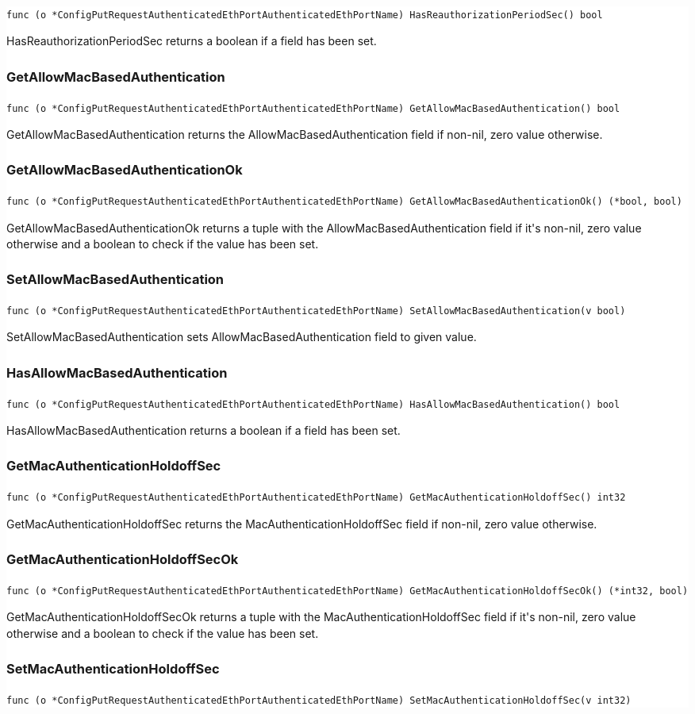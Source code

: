 `func (o *ConfigPutRequestAuthenticatedEthPortAuthenticatedEthPortName) HasReauthorizationPeriodSec() bool`

HasReauthorizationPeriodSec returns a boolean if a field has been set.

### GetAllowMacBasedAuthentication

`func (o *ConfigPutRequestAuthenticatedEthPortAuthenticatedEthPortName) GetAllowMacBasedAuthentication() bool`

GetAllowMacBasedAuthentication returns the AllowMacBasedAuthentication field if non-nil, zero value otherwise.

### GetAllowMacBasedAuthenticationOk

`func (o *ConfigPutRequestAuthenticatedEthPortAuthenticatedEthPortName) GetAllowMacBasedAuthenticationOk() (*bool, bool)`

GetAllowMacBasedAuthenticationOk returns a tuple with the AllowMacBasedAuthentication field if it's non-nil, zero value otherwise
and a boolean to check if the value has been set.

### SetAllowMacBasedAuthentication

`func (o *ConfigPutRequestAuthenticatedEthPortAuthenticatedEthPortName) SetAllowMacBasedAuthentication(v bool)`

SetAllowMacBasedAuthentication sets AllowMacBasedAuthentication field to given value.

### HasAllowMacBasedAuthentication

`func (o *ConfigPutRequestAuthenticatedEthPortAuthenticatedEthPortName) HasAllowMacBasedAuthentication() bool`

HasAllowMacBasedAuthentication returns a boolean if a field has been set.

### GetMacAuthenticationHoldoffSec

`func (o *ConfigPutRequestAuthenticatedEthPortAuthenticatedEthPortName) GetMacAuthenticationHoldoffSec() int32`

GetMacAuthenticationHoldoffSec returns the MacAuthenticationHoldoffSec field if non-nil, zero value otherwise.

### GetMacAuthenticationHoldoffSecOk

`func (o *ConfigPutRequestAuthenticatedEthPortAuthenticatedEthPortName) GetMacAuthenticationHoldoffSecOk() (*int32, bool)`

GetMacAuthenticationHoldoffSecOk returns a tuple with the MacAuthenticationHoldoffSec field if it's non-nil, zero value otherwise
and a boolean to check if the value has been set.

### SetMacAuthenticationHoldoffSec

`func (o *ConfigPutRequestAuthenticatedEthPortAuthenticatedEthPortName) SetMacAuthenticationHoldoffSec(v int32)`
